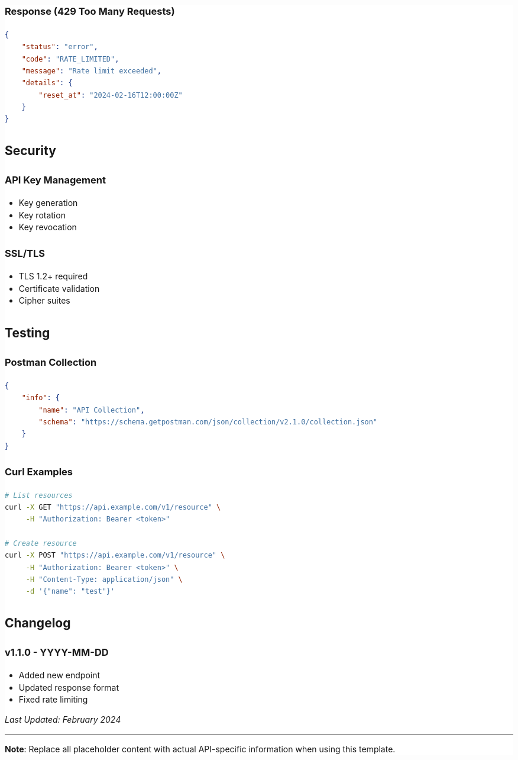 ### Response (429 Too Many Requests)
```json
{
    "status": "error",
    "code": "RATE_LIMITED",
    "message": "Rate limit exceeded",
    "details": {
        "reset_at": "2024-02-16T12:00:00Z"
    }
}
```

## Security

### API Key Management
- Key generation
- Key rotation
- Key revocation

### SSL/TLS
- TLS 1.2+ required
- Certificate validation
- Cipher suites

## Testing

### Postman Collection
```json
{
    "info": {
        "name": "API Collection",
        "schema": "https://schema.getpostman.com/json/collection/v2.1.0/collection.json"
    }
}
```

### Curl Examples
```bash
# List resources
curl -X GET "https://api.example.com/v1/resource" \
     -H "Authorization: Bearer <token>"

# Create resource
curl -X POST "https://api.example.com/v1/resource" \
     -H "Authorization: Bearer <token>" \
     -H "Content-Type: application/json" \
     -d '{"name": "test"}'
```

## Changelog

### v1.1.0 - YYYY-MM-DD
- Added new endpoint
- Updated response format
- Fixed rate limiting

_Last Updated: February 2024_

---
**Note**: Replace all placeholder content with actual API-specific information when using this template. 